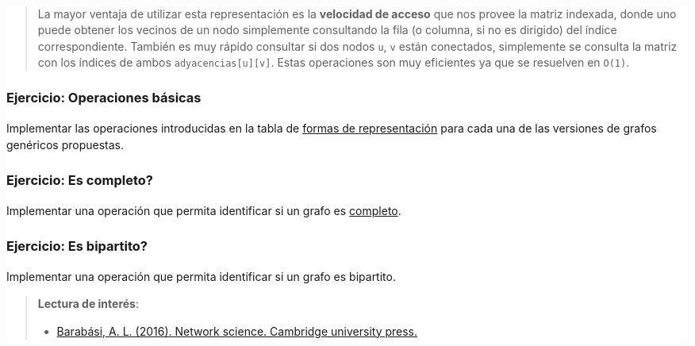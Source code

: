 > La mayor ventaja de utilizar esta representación es la **velocidad de acceso** que nos provee la matriz indexada, donde uno puede obtener los vecinos de un nodo simplemente consultando la fila (o columna, si no es dirigido) del índice correspondiente. También es muy rápido consultar si dos nodos `u`, `v` están conectados, simplemente se consulta la matriz con los índices de ambos `adyacencias[u][v]`. Estas operaciones son muy eficientes ya que se resuelven en `O(1)`.

### Ejercicio: Operaciones básicas
Implementar las operaciones introducidas en la tabla de [formas de representación](#formas-de-representación) para cada una de las versiones de grafos genéricos propuestas.

### Ejercicio: Es completo?
Implementar una operación que permita identificar si un grafo es [completo](#grafo-regular).

### Ejercicio: Es bipartito?
Implementar una operación que permita identificar si un grafo es bipartito.


> **Lectura de interés**: 
> - [Barabási, A. L. (2016). Network science. Cambridge university press.](http://networksciencebook.com/)
